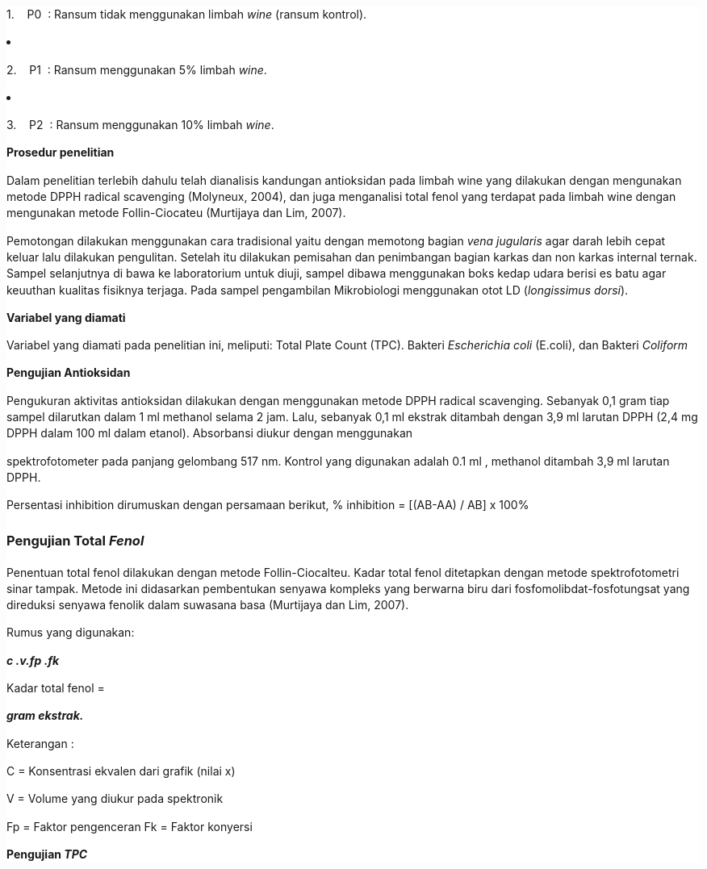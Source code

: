 <p><span class="font9">1. &nbsp;&nbsp;&nbsp;P</span><span class="font6">0 &nbsp;</span><span class="font9">: Ransum tidak menggunakan limbah </span><span class="font9" style="font-style:italic;">wine</span><span class="font9"> (ransum kontrol).</span></p></li>
<li>
<p><span class="font9">2. &nbsp;&nbsp;&nbsp;P</span><span class="font6">1 &nbsp;</span><span class="font9">: Ransum menggunakan 5% limbah </span><span class="font9" style="font-style:italic;">wine</span><span class="font9">.</span></p></li>
<li>
<p><span class="font9">3. &nbsp;&nbsp;&nbsp;P</span><span class="font6">2 &nbsp;</span><span class="font9">: Ransum menggunakan 10% limbah </span><span class="font9" style="font-style:italic;">wine</span><span class="font9">.</span></p></li></ul>
<p><span class="font9" style="font-weight:bold;">Prosedur penelitian</span></p>
<p><span class="font9">Dalam penelitian terlebih dahulu telah dianalisis kandungan antioksidan pada limbah wine yang dilakukan dengan mengunakan metode DPPH radical scavenging (Molyneux, 2004), dan juga menganalisi total fenol yang terdapat pada limbah wine dengan mengunakan metode Follin-Ciocateu (Murtijaya dan Lim, 2007).</span></p>
<p><span class="font9">Pemotongan dilakukan menggunakan cara tradisional yaitu dengan memotong bagian </span><span class="font9" style="font-style:italic;">vena jugularis</span><span class="font9"> agar darah lebih cepat keluar lalu dilakukan pengulitan. Setelah itu dilakukan pemisahan dan penimbangan bagian karkas dan non karkas internal ternak. Sampel selanjutnya di bawa ke laboratorium untuk diuji, sampel dibawa menggunakan boks kedap udara berisi es batu agar keuuthan kualitas fisiknya terjaga. Pada sampel pengambilan Mikrobiologi menggunakan otot LD (</span><span class="font9" style="font-style:italic;">longissimus dorsi</span><span class="font9">).</span></p>
<p><span class="font9" style="font-weight:bold;">Variabel yang diamati</span></p>
<p><span class="font9">Variabel yang diamati pada penelitian ini, meliputi: Total Plate Count (TPC). Bakteri </span><span class="font9" style="font-style:italic;">Escherichia coli</span><span class="font9"> (E.coli), dan Bakteri </span><span class="font9" style="font-style:italic;">Coliform</span></p>
<p><span class="font9" style="font-weight:bold;">Pengujian Antioksidan</span></p>
<p><span class="font9">Pengukuran aktivitas antioksidan dilakukan dengan menggunakan metode DPPH radical scavenging. Sebanyak 0,1 gram tiap sampel dilarutkan dalam 1 ml methanol selama 2 jam. Lalu, sebanyak 0,1 ml ekstrak ditambah dengan 3,9 ml larutan DPPH (2,4 mg DPPH dalam 100 ml dalam etanol). Absorbansi diukur dengan menggunakan</span></p>
<p><span class="font9">spektrofotometer pada panjang gelombang 517 nm. Kontrol yang digunakan adalah 0.1 ml , methanol ditambah 3,9 ml larutan DPPH.</span></p>
<p><span class="font9">Persentasi inhibition dirumuskan dengan persamaan berikut, % inhibition = [(AB-AA) / AB] x 100%</span></p>
<h3><a name="bookmark30"></a><span class="font9" style="font-weight:bold;"><a name="bookmark31"></a>Pengujian Total </span><span class="font9" style="font-weight:bold;font-style:italic;">Fenol</span></h3>
<p><span class="font9">Penentuan total fenol dilakukan dengan metode Follin-Ciocalteu. Kadar total fenol ditetapkan dengan metode spektrofotometri sinar tampak. Metode ini didasarkan pembentukan senyawa kompleks yang berwarna biru dari fosfomolibdat-fosfotungsat yang direduksi senyawa fenolik dalam suwasana basa (Murtijaya dan Lim, 2007).</span></p>
<p><span class="font9">Rumus yang digunakan:</span></p>
<p><span class="font7" style="font-weight:bold;font-style:italic;">c .v.fp .fk</span></p>
<p><span class="font9">Kadar total fenol =</span></p>
<p><span class="font7" style="font-weight:bold;font-style:italic;">gram ekstrak.</span></p>
<p><span class="font9">Keterangan :</span></p>
<p><span class="font9">C = Konsentrasi ekvalen dari grafik (nilai x)</span></p>
<p><span class="font9">V = Volume yang diukur pada spektronik</span></p>
<p><span class="font9">Fp = Faktor pengenceran Fk = Faktor konyersi</span></p>
<p><span class="font9" style="font-weight:bold;">Pengujian </span><span class="font9" style="font-weight:bold;font-style:italic;">TPC</span></p>